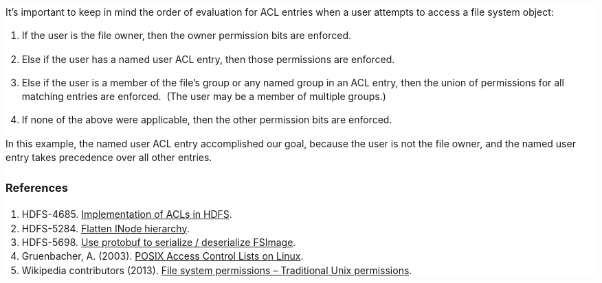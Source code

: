 It’s important to keep in mind the order of evaluation for ACL entries when a user attempts to access a file system object:

1.  If the user is the file owner, then the owner permission bits are enforced.

2.  Else if the user has a named user ACL entry, then those permissions are enforced.

3.  Else if the user is a member of the file’s group or any named group in an ACL entry, then the union of permissions for all matching entries are enforced.  (The user may be a member of multiple groups.)

4.  If none of the above were applicable, then the other permission bits are enforced.

In this example, the named user ACL entry accomplished our goal, because the user is not the file owner, and the named user entry takes precedence over all other entries.

### References

1.  HDFS-4685\. [Implementation of ACLs in HDFS](https://issues.apache.org/jira/browse/HDFS-4685).
2.  HDFS-5284\. [Flatten INode hierarchy](https://issues.apache.org/jira/browse/HDFS-5284).
3.  HDFS-5698\. [Use protobuf to serialize / deserialize FSImage](https://issues.apache.org/jira/browse/HDFS-5698).
4.  Gruenbacher, A. (2003). [POSIX Access Control Lists on Linux](http://users.suse.com/~agruen/acl/linux-acls/online/).
5.  Wikipedia contributors (2013). [File system permissions – Traditional Unix permissions](http://en.wikipedia.org/wiki/File_system_permissions#Traditional_Unix_permissions).
